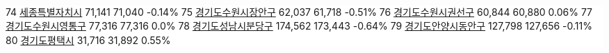   <tr class="item">
    <td>74</td>
    <td><a href="/apt/세종특별자치시">세종특별자치시</a></td>
    <td>71,141</td>
    <td>71,040</td>
    <td>-0.14%</td>
  </tr>

  <tr class="item">
    <td>75</td>
    <td><a href="/apt/경기도수원시장안구">경기도수원시장안구</a></td>
    <td>62,037</td>
    <td>61,718</td>
    <td>-0.51%</td>
  </tr>

  <tr class="item">
    <td>76</td>
    <td><a href="/apt/경기도수원시권선구">경기도수원시권선구</a></td>
    <td>60,844</td>
    <td>60,880</td>
    <td>0.06%</td>
  </tr>

  <tr class="item">
    <td>77</td>
    <td><a href="/apt/경기도수원시영통구">경기도수원시영통구</a></td>
    <td>77,316</td>
    <td>77,316</td>
    <td>0.0%</td>
  </tr>

  <tr class="item">
    <td>78</td>
    <td><a href="/apt/경기도성남시분당구">경기도성남시분당구</a></td>
    <td>174,562</td>
    <td>173,443</td>
    <td>-0.64%</td>
  </tr>

  <tr class="item">
    <td>79</td>
    <td><a href="/apt/경기도안양시동안구">경기도안양시동안구</a></td>
    <td>127,798</td>
    <td>127,656</td>
    <td>-0.11%</td>
  </tr>

  <tr class="item">
    <td>80</td>
    <td><a href="/apt/경기도평택시">경기도평택시</a></td>
    <td>31,716</td>
    <td>31,892</td>
    <td>0.55%</td>
  </tr>
